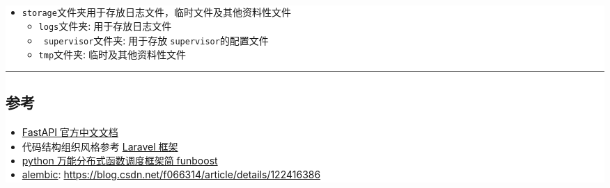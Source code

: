 - `storage`文件夹用于存放日志文件，临时文件及其他资料性文件
  - `logs`文件夹: 用于存放日志文件
  - ` supervisor`文件夹: 用于存放 `supervisor`的配置文件
  - `tmp`文件夹: 临时及其他资料性文件

---

## 参考

- [FastAPI 官方中文文档](https://fastapi.tiangolo.com/zh/)
- 代码结构组织风格参考 [Laravel 框架](https://github.com/laravel/laravel)
- [python 万能分布式函数调度框架简 funboost](https://github.com/ydf0509/funboost)
- [alembic](https://github.com/sqlalchemy/alembic): https://blog.csdn.net/f066314/article/details/122416386
